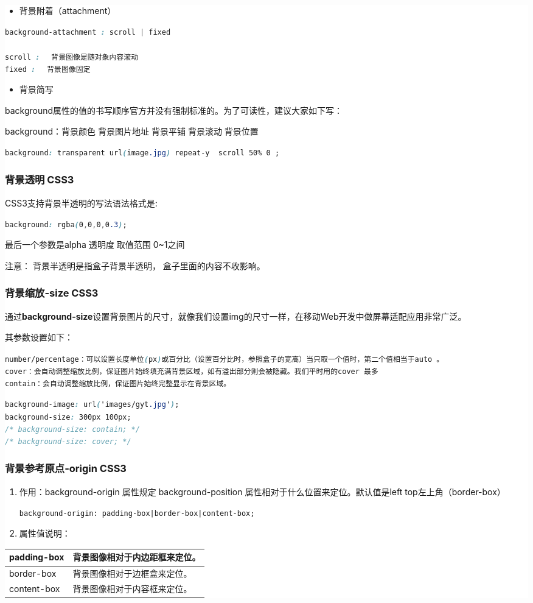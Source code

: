 - 背景附着（attachment）

```css
background-attachment : scroll | fixed  

scroll : 　背景图像是随对象内容滚动
fixed : 　背景图像固定 
```

- 背景简写

background属性的值的书写顺序官方并没有强制标准的。为了可读性，建议大家如下写：

background：背景颜色 背景图片地址 背景平铺 背景滚动 背景位置

```css
background: transparent url(image.jpg) repeat-y  scroll 50% 0 ;
```

### 背景透明 CSS3

CSS3支持背景半透明的写法语法格式是:

```css
background: rgba(0,0,0,0.3);
```

 最后一个参数是alpha 透明度  取值范围 0~1之间

 注意：  背景半透明是指盒子背景半透明， 盒子里面的内容不收影响。

### 背景缩放-size CSS3

通过**background-size**设置背景图片的尺寸，就像我们设置img的尺寸一样，在移动Web开发中做屏幕适配应用非常广泛。

其参数设置如下：

```css
number/percentage：可以设置长度单位(px)或百分比（设置百分比时，参照盒子的宽高）当只取一个值时，第二个值相当于auto 。
cover：会自动调整缩放比例，保证图片始终填充满背景区域，如有溢出部分则会被隐藏。我们平时用的cover 最多
contain：会自动调整缩放比例，保证图片始终完整显示在背景区域。
```

```css
background-image: url('images/gyt.jpg');
background-size: 300px 100px;
/* background-size: contain; */
/* background-size: cover; */
```

### 背景参考原点-origin CSS3

1. 作用：background-origin 属性规定 background-position 属性相对于什么位置来定位。默认值是left top左上角（border-box）

   `background-origin: padding-box|border-box|content-box;`

2. 属性值说明：

| padding-box | 背景图像相对于内边距框来定位。 |
| ----------- | ------------------------------ |
| border-box  | 背景图像相对于边框盒来定位。   |
| content-box | 背景图像相对于内容框来定位。   |
